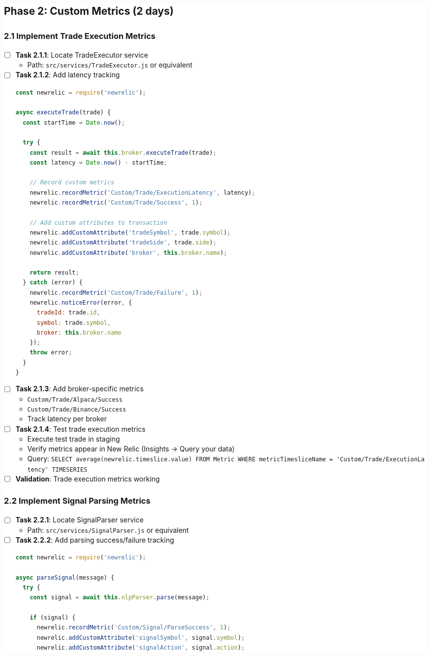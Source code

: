 ## Phase 2: Custom Metrics (2 days)

### 2.1 Implement Trade Execution Metrics
- [ ] **Task 2.1.1**: Locate TradeExecutor service
  - Path: `src/services/TradeExecutor.js` or equivalent
- [ ] **Task 2.1.2**: Add latency tracking
  ```javascript
  const newrelic = require('newrelic');

  async executeTrade(trade) {
    const startTime = Date.now();

    try {
      const result = await this.broker.executeTrade(trade);
      const latency = Date.now() - startTime;

      // Record custom metrics
      newrelic.recordMetric('Custom/Trade/ExecutionLatency', latency);
      newrelic.recordMetric('Custom/Trade/Success', 1);

      // Add custom attributes to transaction
      newrelic.addCustomAttribute('tradeSymbol', trade.symbol);
      newrelic.addCustomAttribute('tradeSide', trade.side);
      newrelic.addCustomAttribute('broker', this.broker.name);

      return result;
    } catch (error) {
      newrelic.recordMetric('Custom/Trade/Failure', 1);
      newrelic.noticeError(error, {
        tradeId: trade.id,
        symbol: trade.symbol,
        broker: this.broker.name
      });
      throw error;
    }
  }
  ```
- [ ] **Task 2.1.3**: Add broker-specific metrics
  - `Custom/Trade/Alpaca/Success`
  - `Custom/Trade/Binance/Success`
  - Track latency per broker
- [ ] **Task 2.1.4**: Test trade execution metrics
  - Execute test trade in staging
  - Verify metrics appear in New Relic (Insights → Query your data)
  - Query: `SELECT average(newrelic.timeslice.value) FROM Metric WHERE metricTimesliceName = 'Custom/Trade/ExecutionLatency' TIMESERIES`
- [ ] **Validation**: Trade execution metrics working

### 2.2 Implement Signal Parsing Metrics
- [ ] **Task 2.2.1**: Locate SignalParser service
  - Path: `src/services/SignalParser.js` or equivalent
- [ ] **Task 2.2.2**: Add parsing success/failure tracking
  ```javascript
  const newrelic = require('newrelic');

  async parseSignal(message) {
    try {
      const signal = await this.nlpParser.parse(message);

      if (signal) {
        newrelic.recordMetric('Custom/Signal/ParseSuccess', 1);
        newrelic.addCustomAttribute('signalSymbol', signal.symbol);
        newrelic.addCustomAttribute('signalAction', signal.action);
  ```
